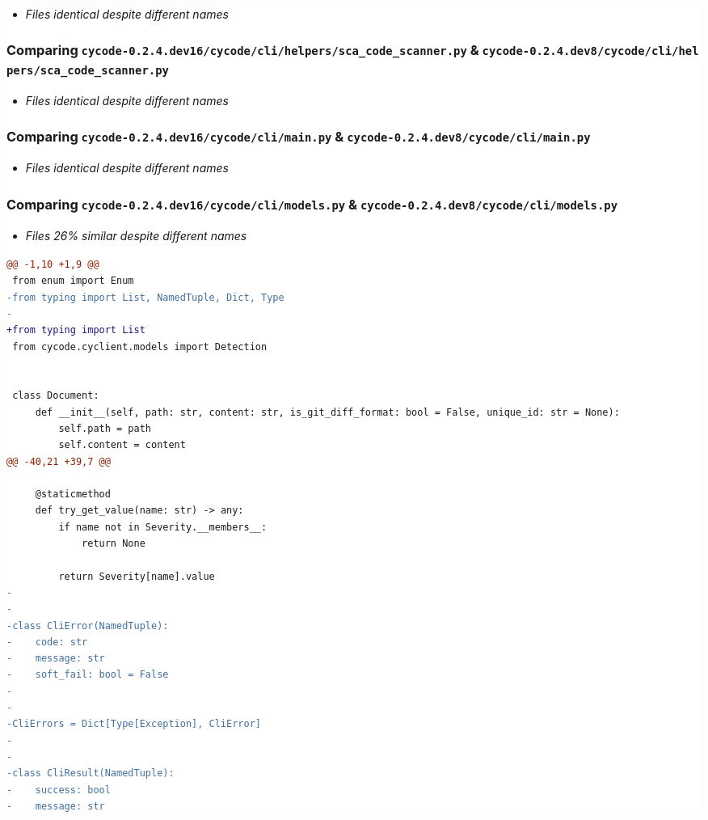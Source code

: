  * *Files identical despite different names*

### Comparing `cycode-0.2.4.dev16/cycode/cli/helpers/sca_code_scanner.py` & `cycode-0.2.4.dev8/cycode/cli/helpers/sca_code_scanner.py`

 * *Files identical despite different names*

### Comparing `cycode-0.2.4.dev16/cycode/cli/main.py` & `cycode-0.2.4.dev8/cycode/cli/main.py`

 * *Files identical despite different names*

### Comparing `cycode-0.2.4.dev16/cycode/cli/models.py` & `cycode-0.2.4.dev8/cycode/cli/models.py`

 * *Files 26% similar despite different names*

```diff
@@ -1,10 +1,9 @@
 from enum import Enum
-from typing import List, NamedTuple, Dict, Type
-
+from typing import List
 from cycode.cyclient.models import Detection
 
 
 class Document:
     def __init__(self, path: str, content: str, is_git_diff_format: bool = False, unique_id: str = None):
         self.path = path
         self.content = content
@@ -40,21 +39,7 @@
 
     @staticmethod
     def try_get_value(name: str) -> any:
         if name not in Severity.__members__:
             return None
 
         return Severity[name].value
-
-
-class CliError(NamedTuple):
-    code: str
-    message: str
-    soft_fail: bool = False
-
-
-CliErrors = Dict[Type[Exception], CliError]
-
-
-class CliResult(NamedTuple):
-    success: bool
-    message: str
```
